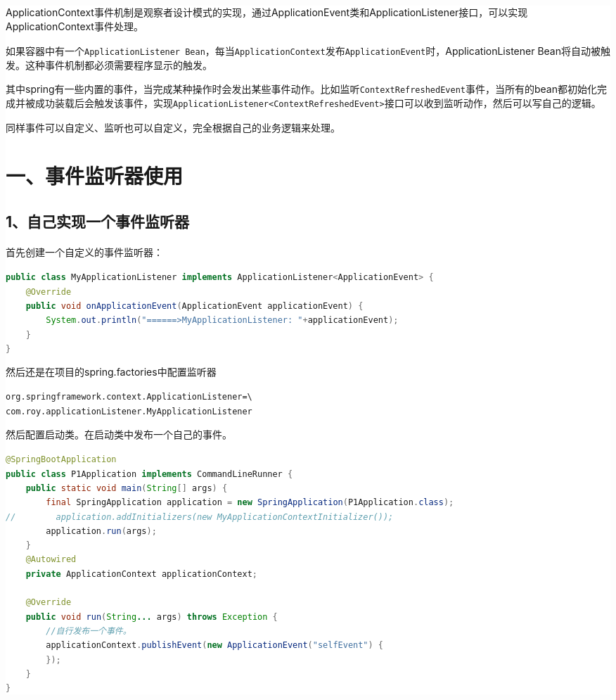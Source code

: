   ApplicationContext事件机制是观察者设计模式的实现，通过ApplicationEvent类和ApplicationListener接口，可以实现ApplicationContext事件处理。

 如果容器中有一个`ApplicationListener Bean`，每当`ApplicationContext`发布`ApplicationEvent`时，ApplicationListener Bean将自动被触发。这种事件机制都必须需要程序显示的触发。

其中spring有一些内置的事件，当完成某种操作时会发出某些事件动作。比如监听`ContextRefreshedEvent`事件，当所有的bean都初始化完成并被成功装载后会触发该事件，实现`ApplicationListener<ContextRefreshedEvent>`接口可以收到监听动作，然后可以写自己的逻辑。

同样事件可以自定义、监听也可以自定义，完全根据自己的业务逻辑来处理。

# 一、事件监听器使用

## 1、自己实现一个事件监听器

首先创建一个自定义的事件监听器：

```java
public class MyApplicationListener implements ApplicationListener<ApplicationEvent> {
    @Override
    public void onApplicationEvent(ApplicationEvent applicationEvent) {
        System.out.println("======>MyApplicationListener: "+applicationEvent);
    }
}
```

然后还是在项目的spring.factories中配置监听器

```properties
org.springframework.context.ApplicationListener=\
com.roy.applicationListener.MyApplicationListener
```

然后配置启动类。在启动类中发布一个自己的事件。

```java
@SpringBootApplication
public class P1Application implements CommandLineRunner {
    public static void main(String[] args) {
        final SpringApplication application = new SpringApplication(P1Application.class);
//        application.addInitializers(new MyApplicationContextInitializer());
        application.run(args);
    }
    @Autowired
    private ApplicationContext applicationContext;

    @Override
    public void run(String... args) throws Exception {
        //自行发布一个事件。
        applicationContext.publishEvent(new ApplicationEvent("selfEvent") {
        });
    }
}
```
